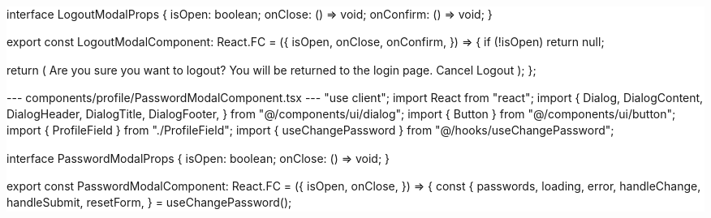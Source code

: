 interface LogoutModalProps {
  isOpen: boolean;
  onClose: () => void;
  onConfirm: () => void;
}

export const LogoutModalComponent: React.FC<LogoutModalProps> = ({
  isOpen,
  onClose,
  onConfirm,
}) => {
  if (!isOpen) return null;

  return (
    <AlertDialog open={isOpen} onOpenChange={onClose}>
      <AlertDialogContent>
        <AlertDialogHeader>
          <AlertDialogTitle>Are you sure you want to logout?</AlertDialogTitle>
          <AlertDialogDescription>
            You will be returned to the login page.
          </AlertDialogDescription>
        </AlertDialogHeader>
        <AlertDialogFooter>
          <AlertDialogCancel onClick={onClose}>Cancel</AlertDialogCancel>
          <AlertDialogAction onClick={onConfirm}>Logout</AlertDialogAction>
        </AlertDialogFooter>
      </AlertDialogContent>
    </AlertDialog>
  );
};

--- components/profile/PasswordModalComponent.tsx ---
"use client";
import React from "react";
import {
  Dialog,
  DialogContent,
  DialogHeader,
  DialogTitle,
  DialogFooter,
} from "@/components/ui/dialog";
import { Button } from "@/components/ui/button";
import { ProfileField } from "./ProfileField";
import { useChangePassword } from "@/hooks/useChangePassword";

interface PasswordModalProps {
  isOpen: boolean;
  onClose: () => void;
}

export const PasswordModalComponent: React.FC<PasswordModalProps> = ({
  isOpen,
  onClose,
}) => {
  const {
    passwords,
    loading,
    error,
    handleChange,
    handleSubmit,
    resetForm,
  } = useChangePassword();
